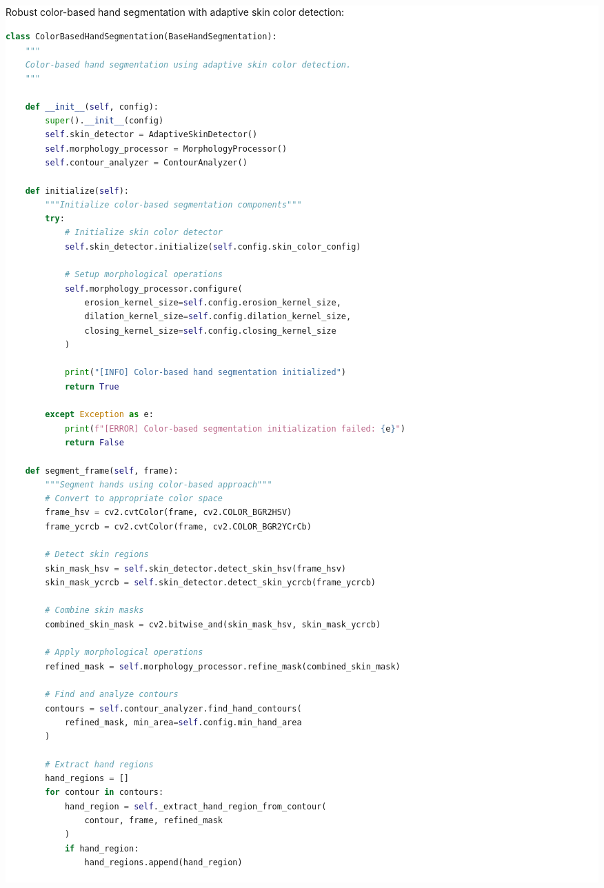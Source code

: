 Robust color-based hand segmentation with adaptive skin color detection:

```python
class ColorBasedHandSegmentation(BaseHandSegmentation):
    """
    Color-based hand segmentation using adaptive skin color detection.
    """
    
    def __init__(self, config):
        super().__init__(config)
        self.skin_detector = AdaptiveSkinDetector()
        self.morphology_processor = MorphologyProcessor()
        self.contour_analyzer = ContourAnalyzer()
        
    def initialize(self):
        """Initialize color-based segmentation components"""
        try:
            # Initialize skin color detector
            self.skin_detector.initialize(self.config.skin_color_config)
            
            # Setup morphological operations
            self.morphology_processor.configure(
                erosion_kernel_size=self.config.erosion_kernel_size,
                dilation_kernel_size=self.config.dilation_kernel_size,
                closing_kernel_size=self.config.closing_kernel_size
            )
            
            print("[INFO] Color-based hand segmentation initialized")
            return True
            
        except Exception as e:
            print(f"[ERROR] Color-based segmentation initialization failed: {e}")
            return False
            
    def segment_frame(self, frame):
        """Segment hands using color-based approach"""
        # Convert to appropriate color space
        frame_hsv = cv2.cvtColor(frame, cv2.COLOR_BGR2HSV)
        frame_ycrcb = cv2.cvtColor(frame, cv2.COLOR_BGR2YCrCb)
        
        # Detect skin regions
        skin_mask_hsv = self.skin_detector.detect_skin_hsv(frame_hsv)
        skin_mask_ycrcb = self.skin_detector.detect_skin_ycrcb(frame_ycrcb)
        
        # Combine skin masks
        combined_skin_mask = cv2.bitwise_and(skin_mask_hsv, skin_mask_ycrcb)
        
        # Apply morphological operations
        refined_mask = self.morphology_processor.refine_mask(combined_skin_mask)
        
        # Find and analyze contours
        contours = self.contour_analyzer.find_hand_contours(
            refined_mask, min_area=self.config.min_hand_area
        )
        
        # Extract hand regions
        hand_regions = []
        for contour in contours:
            hand_region = self._extract_hand_region_from_contour(
                contour, frame, refined_mask
            )
            if hand_region:
                hand_regions.append(hand_region)
                
```